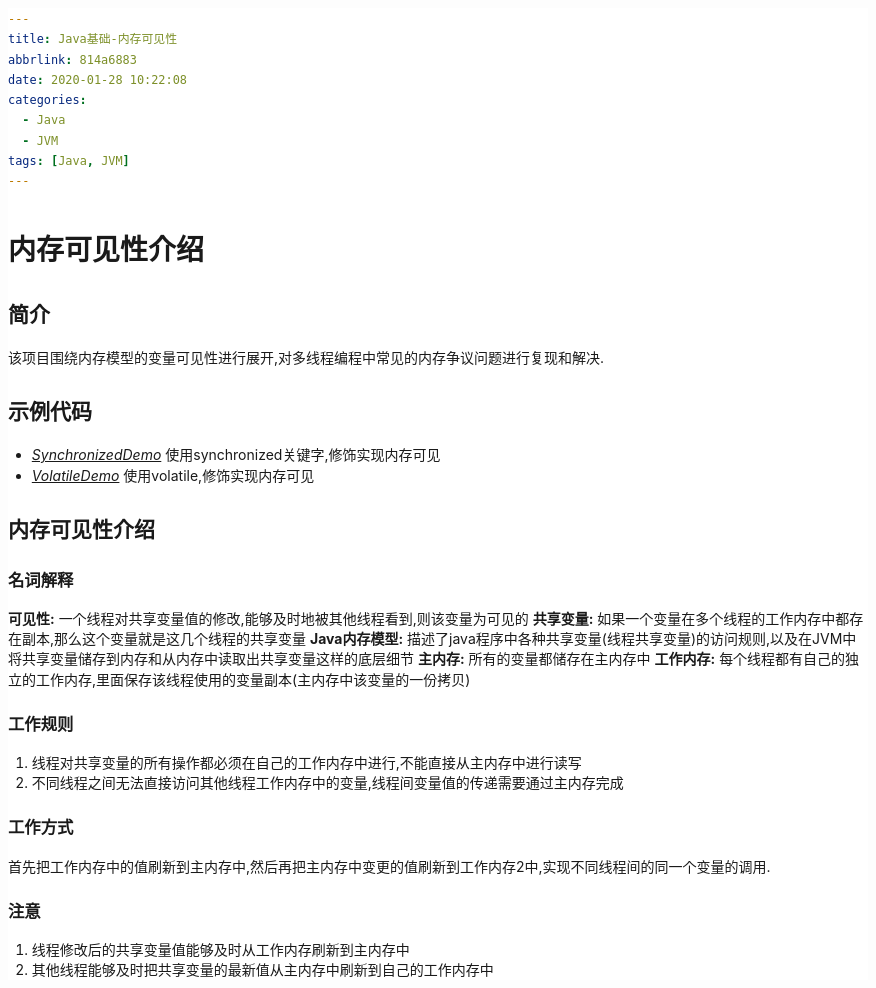 ```yaml
---
title: Java基础-内存可见性
abbrlink: 814a6883
date: 2020-01-28 10:22:08
categories:
  - Java
  - JVM
tags: [Java, JVM]
---
```




# 内存可见性介绍

## 简介

该项目围绕内存模型的变量可见性进行展开,对多线程编程中常见的内存争议问题进行复现和解决.




## 示例代码

* *[SynchronizedDemo][1]*                   使用synchronized关键字,修饰实现内存可见
* *[VolatileDemo][2]*                             使用volatile,修饰实现内存可见



## 内存可见性介绍

### 名词解释

**可见性:** 一个线程对共享变量值的修改,能够及时地被其他线程看到,则该变量为可见的
**共享变量:** 如果一个变量在多个线程的工作内存中都存在副本,那么这个变量就是这几个线程的共享变量
**Java内存模型:** 描述了java程序中各种共享变量(线程共享变量)的访问规则,以及在JVM中将共享变量储存到内存和从内存中读取出共享变量这样的底层细节
**主内存:** 所有的变量都储存在主内存中
**工作内存:** 每个线程都有自己的独立的工作内存,里面保存该线程使用的变量副本(主内存中该变量的一份拷贝)

### 工作规则

 1. 线程对共享变量的所有操作都必须在自己的工作内存中进行,不能直接从主内存中进行读写
 2. 不同线程之间无法直接访问其他线程工作内存中的变量,线程间变量值的传递需要通过主内存完成

### 工作方式
首先把工作内存中的值刷新到主内存中,然后再把主内存中变更的值刷新到工作内存2中,实现不同线程间的同一个变量的调用.

### 注意

 1. 线程修改后的共享变量值能够及时从工作内存刷新到主内存中
 2. 其他线程能够及时把共享变量的最新值从主内存中刷新到自己的工作内存中


[1]: https://github.com/jionjion/JAVA_WorkSpace/blob/master/JavaBase/src/armVisible/SynchronizedDemo.java
[2]: https://github.com/jionjion/JAVA_WorkSpace/blob/master/JavaBase/src/armVisible/VolatileDemo.java